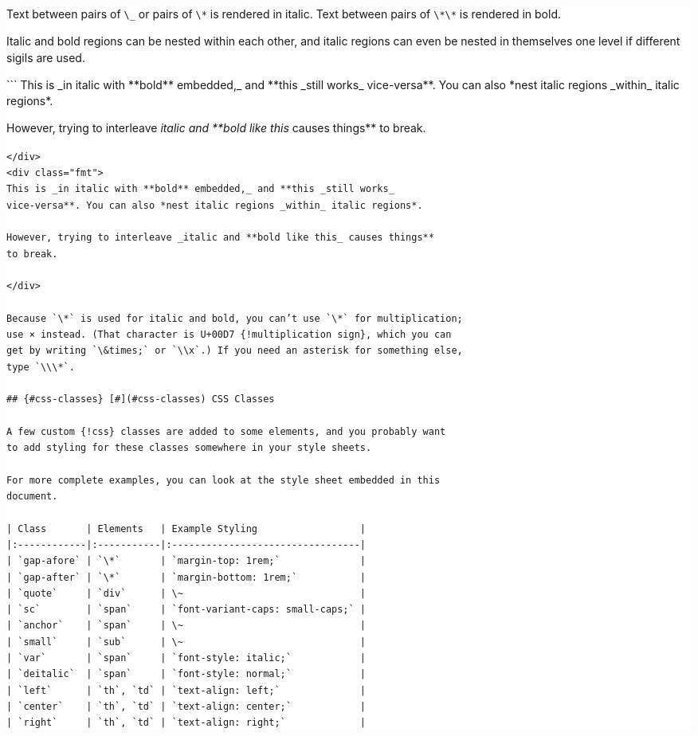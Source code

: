 Text between pairs of `\_` or pairs of `\*` is rendered in italic. Text between
pairs of `\*\*` is rendered in bold.

Italic and bold regions can be nested within each other, and italic regions can
even be nested in themselves one level if different sigils are used.

<div class="src">
```
This is _in italic with **bold** embedded,_
and **this _still works_ vice-versa**.
You can also *nest italic regions _within_ italic regions*.

However, trying to interleave _italic and
**bold like this_ causes things** to break.
```
</div>
<div class="fmt">
This is _in italic with **bold** embedded,_ and **this _still works_
vice-versa**. You can also *nest italic regions _within_ italic regions*.

However, trying to interleave _italic and **bold like this_ causes things**
to break.

</div>

Because `\*` is used for italic and bold, you can’t use `\*` for multiplication;
use × instead. (That character is U+00D7 {!multiplication sign}, which you can
get by writing `\&times;` or `\\x`.) If you need an asterisk for something else,
type `\\\*`.

## {#css-classes} [#](#css-classes) CSS Classes

A few custom {!css} classes are added to some elements, and you probably want
to add styling for these classes somewhere in your style sheets.

For more complete examples, you can look at the style sheet embedded in this
document.

| Class       | Elements   | Example Styling                  |
|:------------|:-----------|:---------------------------------|
| `gap-afore` | `\*`       | `margin-top: 1rem;`              |
| `gap-after` | `\*`       | `margin-bottom: 1rem;`           |
| `quote`     | `div`      | \~                               |
| `sc`        | `span`     | `font-variant-caps: small-caps;` |
| `anchor`    | `span`     | \~                               |
| `small`     | `sub`      | \~                               |
| `var`       | `span`     | `font-style: italic;`            |
| `deitalic`  | `span`     | `font-style: normal;`            |
| `left`      | `th`, `td` | `text-align: left;`              |
| `center`    | `th`, `td` | `text-align: center;`            |
| `right`     | `th`, `td` | `text-align: right;`             |
